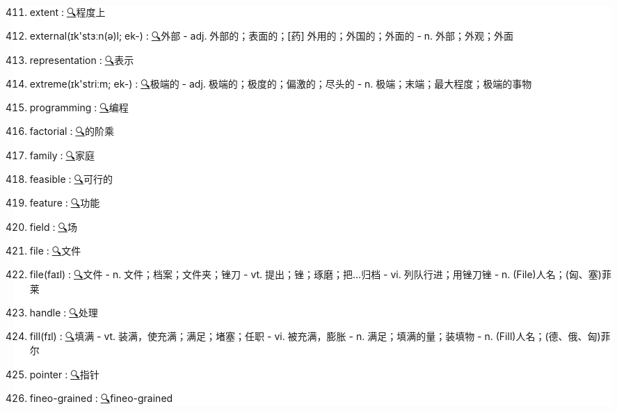 411. extent			 :  <a target='_blank' rel='nofollow noopener noreferrer' href='http://www.youdao.com/w/extent			'>🔍</a>程度上

412. external(ɪk'stɜːn(ə)l; ek-) :  <a target='_blank' rel='nofollow noopener noreferrer' href='http://www.youdao.com/w/external'>🔍</a>外部
    - adj. 外部的；表面的；[药] 外用的；外国的；外面的
    - n. 外部；外观；外面

413. representation			 :  <a target='_blank' rel='nofollow noopener noreferrer' href='http://www.youdao.com/w/representation			'>🔍</a>表示

414. extreme(ɪk'striːm; ek-) :  <a target='_blank' rel='nofollow noopener noreferrer' href='http://www.youdao.com/w/extreme'>🔍</a>极端的
    - adj. 极端的；极度的；偏激的；尽头的
    - n. 极端；末端；最大程度；极端的事物

415. programming			 :  <a target='_blank' rel='nofollow noopener noreferrer' href='http://www.youdao.com/w/programming			'>🔍</a>编程

416. factorial			 :  <a target='_blank' rel='nofollow noopener noreferrer' href='http://www.youdao.com/w/factorial			'>🔍</a>的阶乘

417. family			 :  <a target='_blank' rel='nofollow noopener noreferrer' href='http://www.youdao.com/w/family			'>🔍</a>家庭

418. feasible			 :  <a target='_blank' rel='nofollow noopener noreferrer' href='http://www.youdao.com/w/feasible			'>🔍</a>可行的

419. feature			 :  <a target='_blank' rel='nofollow noopener noreferrer' href='http://www.youdao.com/w/feature			'>🔍</a>功能

420. field			 :  <a target='_blank' rel='nofollow noopener noreferrer' href='http://www.youdao.com/w/field			'>🔍</a>场

421. file			 :  <a target='_blank' rel='nofollow noopener noreferrer' href='http://www.youdao.com/w/file			'>🔍</a>文件

422. file(faɪl) :  <a target='_blank' rel='nofollow noopener noreferrer' href='http://www.youdao.com/w/file'>🔍</a>文件
    - n. 文件；档案；文件夹；锉刀
    - vt. 提出；锉；琢磨；把…归档
    - vi. 列队行进；用锉刀锉
    - n. (File)人名；(匈、塞)菲莱

423. handle			 :  <a target='_blank' rel='nofollow noopener noreferrer' href='http://www.youdao.com/w/handle			'>🔍</a>处理

424. fill(fɪl) :  <a target='_blank' rel='nofollow noopener noreferrer' href='http://www.youdao.com/w/fill'>🔍</a>填满
    - vt. 装满，使充满；满足；堵塞；任职
    - vi. 被充满，膨胀
    - n. 满足；填满的量；装填物
    - n. (Fill)人名；(德、俄、匈)菲尔

425. pointer			 :  <a target='_blank' rel='nofollow noopener noreferrer' href='http://www.youdao.com/w/pointer			'>🔍</a>指针

426. fineo-grained			 :  <a target='_blank' rel='nofollow noopener noreferrer' href='http://www.youdao.com/w/fineo-grained			'>🔍</a>fineo-grained
